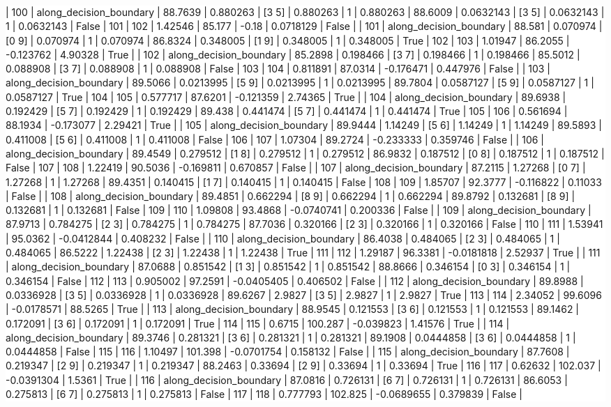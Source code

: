 | 100 | along_decision_boundary |     88.7639 | 0.880263    | [3 5]    |   0.880263    |      1 | 0.880263    |      88.6009 | 0.0632143   | [3 5]     |    0.0632143   |       1 | 0.0632143   | False     |    101 |             102 |                1.42546  |               85.177   | -0.18       |      0.0718129   | False           |
| 101 | along_decision_boundary |     88.581  | 0.070974    | [0 9]    |   0.070974    |      1 | 0.070974    |      86.8324 | 0.348005    | [1 9]     |    0.348005    |       1 | 0.348005    | True      |    102 |             103 |                1.01947  |               86.2055  | -0.123762   |      4.90328     | True            |
| 102 | along_decision_boundary |     85.2898 | 0.198466    | [3 7]    |   0.198466    |      1 | 0.198466    |      85.5012 | 0.088908    | [3 7]     |    0.088908    |       1 | 0.088908    | False     |    103 |             104 |                0.811891 |               87.0314  | -0.176471   |      0.447976    | False           |
| 103 | along_decision_boundary |     89.5066 | 0.0213995   | [5 9]    |   0.0213995   |      1 | 0.0213995   |      89.7804 | 0.0587127   | [5 9]     |    0.0587127   |       1 | 0.0587127   | True      |    104 |             105 |                0.577717 |               87.6201  | -0.121359   |      2.74365     | True            |
| 104 | along_decision_boundary |     89.6938 | 0.192429    | [5 7]    |   0.192429    |      1 | 0.192429    |      89.438  | 0.441474    | [5 7]     |    0.441474    |       1 | 0.441474    | True      |    105 |             106 |                0.561694 |               88.1934  | -0.173077   |      2.29421     | True            |
| 105 | along_decision_boundary |     89.9444 | 1.14249     | [5 6]    |   1.14249     |      1 | 1.14249     |      89.5893 | 0.411008    | [5 6]     |    0.411008    |       1 | 0.411008    | False     |    106 |             107 |                1.07304  |               89.2724  | -0.233333   |      0.359746    | False           |
| 106 | along_decision_boundary |     89.4549 | 0.279512    | [1 8]    |   0.279512    |      1 | 0.279512    |      86.9832 | 0.187512    | [0 8]     |    0.187512    |       1 | 0.187512    | False     |    107 |             108 |                1.22419  |               90.5036  | -0.169811   |      0.670857    | False           |
| 107 | along_decision_boundary |     87.2115 | 1.27268     | [0 7]    |   1.27268     |      1 | 1.27268     |      89.4351 | 0.140415    | [1 7]     |    0.140415    |       1 | 0.140415    | False     |    108 |             109 |                1.85707  |               92.3777  | -0.116822   |      0.11033     | False           |
| 108 | along_decision_boundary |     89.4851 | 0.662294    | [8 9]    |   0.662294    |      1 | 0.662294    |      89.8792 | 0.132681    | [8 9]     |    0.132681    |       1 | 0.132681    | False     |    109 |             110 |                1.09808  |               93.4868  | -0.0740741  |      0.200336    | False           |
| 109 | along_decision_boundary |     87.9713 | 0.784275    | [2 3]    |   0.784275    |      1 | 0.784275    |      87.7036 | 0.320166    | [2 3]     |    0.320166    |       1 | 0.320166    | False     |    110 |             111 |                1.53941  |               95.0362  | -0.0412844  |      0.408232    | False           |
| 110 | along_decision_boundary |     86.4038 | 0.484065    | [2 3]    |   0.484065    |      1 | 0.484065    |      86.5222 | 1.22438     | [2 3]     |    1.22438     |       1 | 1.22438     | True      |    111 |             112 |                1.29187  |               96.3381  | -0.0181818  |      2.52937     | True            |
| 111 | along_decision_boundary |     87.0688 | 0.851542    | [1 3]    |   0.851542    |      1 | 0.851542    |      88.8666 | 0.346154    | [0 3]     |    0.346154    |       1 | 0.346154    | False     |    112 |             113 |                0.905002 |               97.2591  | -0.0405405  |      0.406502    | False           |
| 112 | along_decision_boundary |     89.8988 | 0.0336928   | [3 5]    |   0.0336928   |      1 | 0.0336928   |      89.6267 | 2.9827      | [3 5]     |    2.9827      |       1 | 2.9827      | True      |    113 |             114 |                2.34052  |               99.6096  | -0.0178571  |     88.5265      | True            |
| 113 | along_decision_boundary |     88.9545 | 0.121553    | [3 6]    |   0.121553    |      1 | 0.121553    |      89.1462 | 0.172091    | [3 6]     |    0.172091    |       1 | 0.172091    | True      |    114 |             115 |                0.6715   |              100.287   | -0.039823   |      1.41576     | True            |
| 114 | along_decision_boundary |     89.3746 | 0.281321    | [3 6]    |   0.281321    |      1 | 0.281321    |      89.1908 | 0.0444858   | [3 6]     |    0.0444858   |       1 | 0.0444858   | False     |    115 |             116 |                1.10497  |              101.398   | -0.0701754  |      0.158132    | False           |
| 115 | along_decision_boundary |     87.7608 | 0.219347    | [2 9]    |   0.219347    |      1 | 0.219347    |      88.2463 | 0.33694     | [2 9]     |    0.33694     |       1 | 0.33694     | True      |    116 |             117 |                0.62632  |              102.037   | -0.0391304  |      1.5361      | True            |
| 116 | along_decision_boundary |     87.0816 | 0.726131    | [6 7]    |   0.726131    |      1 | 0.726131    |      86.6053 | 0.275813    | [6 7]     |    0.275813    |       1 | 0.275813    | False     |    117 |             118 |                0.777793 |              102.825   | -0.0689655  |      0.379839    | False           |